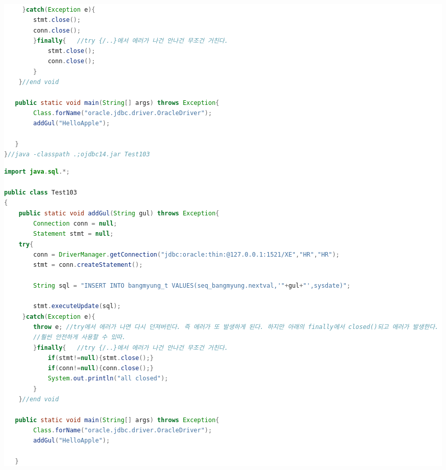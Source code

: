 ~~~java
	 }catch(Exception e){ 
		stmt.close();
		conn.close();
		}finally{   //try {/..}에서 에러가 나건 안나건 무조건 거친다. 
			stmt.close();
			conn.close();
		}
	}//end void

   public static void main(String[] args) throws Exception{
		Class.forName("oracle.jdbc.driver.OracleDriver");
		addGul("HelloApple");
		
   }
}//java -classpath .;ojdbc14.jar Test103

~~~





~~~java
import java.sql.*;

public class Test103
{
	public static void addGul(String gul) throws Exception{
		Connection conn = null;
		Statement stmt = null;
	try{
		conn = DriverManager.getConnection("jdbc:oracle:thin:@127.0.0.1:1521/XE","HR","HR");
		stmt = conn.createStatement();
      
		String sql = "INSERT INTO bangmyung_t VALUES(seq_bangmyung.nextval,'"+gul+"',sysdate)";

		stmt.executeUpdate(sql);	
	 }catch(Exception e){ 
		throw e; //try에서 에러가 나면 다시 던져버린다. 즉 에러가 또 발생하게 된다. 하지만 아래의 finally에서 closed()되고 에러가 발생한다.  
        //훨씬 안전하게 사용할 수 있따. 
		}finally{   //try {/..}에서 에러가 나건 안나건 무조건 거친다. 
			if(stmt!=null){stmt.close();}
			if(conn!=null){conn.close();}
			System.out.println("all closed");
		}
	}//end void

   public static void main(String[] args) throws Exception{
		Class.forName("oracle.jdbc.driver.OracleDriver");
		addGul("HelloApple");
		
   }
~~~
